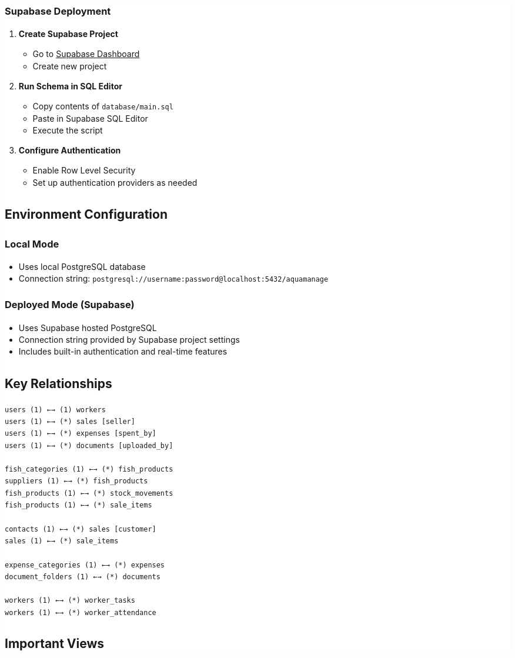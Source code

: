 ### Supabase Deployment

1. **Create Supabase Project**
   - Go to [Supabase Dashboard](https://supabase.com/dashboard)
   - Create new project

2. **Run Schema in SQL Editor**
   - Copy contents of `database/main.sql`
   - Paste in Supabase SQL Editor
   - Execute the script

3. **Configure Authentication**
   - Enable Row Level Security
   - Set up authentication providers as needed

## Environment Configuration

### Local Mode
- Uses local PostgreSQL database
- Connection string: `postgresql://username:password@localhost:5432/aquamanage`

### Deployed Mode (Supabase)
- Uses Supabase hosted PostgreSQL
- Connection string provided by Supabase project settings
- Includes built-in authentication and real-time features

## Key Relationships

```
users (1) ←→ (1) workers
users (1) ←→ (*) sales [seller]
users (1) ←→ (*) expenses [spent_by]
users (1) ←→ (*) documents [uploaded_by]

fish_categories (1) ←→ (*) fish_products
suppliers (1) ←→ (*) fish_products
fish_products (1) ←→ (*) stock_movements
fish_products (1) ←→ (*) sale_items

contacts (1) ←→ (*) sales [customer]
sales (1) ←→ (*) sale_items

expense_categories (1) ←→ (*) expenses
document_folders (1) ←→ (*) documents

workers (1) ←→ (*) worker_tasks
workers (1) ←→ (*) worker_attendance
```

## Important Views
